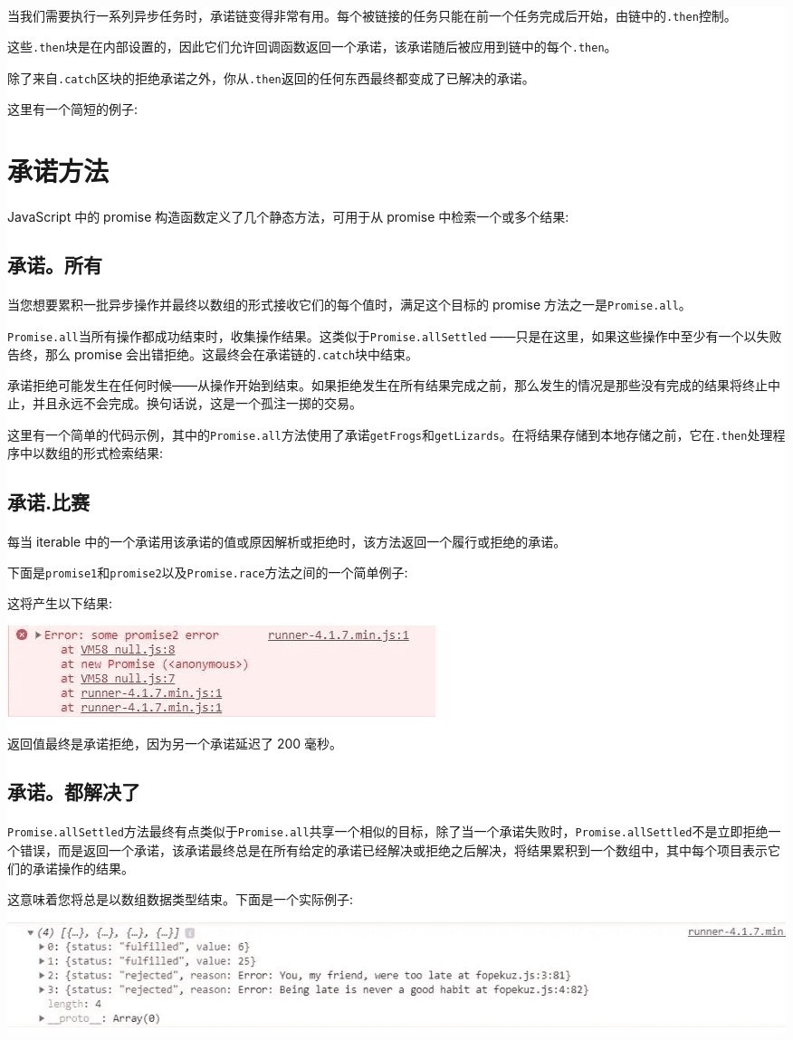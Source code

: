 当我们需要执行一系列异步任务时，承诺链变得非常有用。每个被链接的任务只能在前一个任务完成后开始，由链中的`.then`控制。

这些`.then`块是在内部设置的，因此它们允许回调函数返回一个承诺，该承诺随后被应用到链中的每个`.then`。

除了来自`.catch`区块的拒绝承诺之外，你从`.then`返回的任何东西最终都变成了已解决的承诺。

这里有一个简短的例子:

# 承诺方法

JavaScript 中的 promise 构造函数定义了几个静态方法，可用于从 promise 中检索一个或多个结果:

## 承诺。所有

当您想要累积一批异步操作并最终以数组的形式接收它们的每个值时，满足这个目标的 promise 方法之一是`Promise.all`。

`Promise.all`当所有操作都成功结束时，收集操作结果。这类似于`Promise.allSettled` ——只是在这里，如果这些操作中至少有一个以失败告终，那么 promise 会出错拒绝。这最终会在承诺链的`.catch`块中结束。

承诺拒绝可能发生在任何时候——从操作开始到结束。如果拒绝发生在所有结果完成之前，那么发生的情况是那些没有完成的结果将终止中止，并且永远不会完成。换句话说，这是一个孤注一掷的交易。

这里有一个简单的代码示例，其中的`Promise.all`方法使用了承诺`getFrogs`和`getLizards`。在将结果存储到本地存储之前，它在`.then`处理程序中以数组的形式检索结果:

## 承诺.比赛

每当 iterable 中的一个承诺用该承诺的值或原因解析或拒绝时，该方法返回一个履行或拒绝的承诺。

下面是`promise1`和`promise2`以及`Promise.race`方法之间的一个简单例子:

这将产生以下结果:

![](img/57525e5033e152e43bcb45af85a26d2f.png)

返回值最终是承诺拒绝，因为另一个承诺延迟了 200 毫秒。

## 承诺。都解决了

`Promise.allSettled`方法最终有点类似于`Promise.all`共享一个相似的目标，除了当一个承诺失败时，`Promise.allSettled`不是立即拒绝一个错误，而是返回一个承诺，该承诺最终总是在所有给定的承诺已经解决或拒绝之后解决，将结果累积到一个数组中，其中每个项目表示它们的承诺操作的结果。

这意味着您将总是以数组数据类型结束。下面是一个实际例子:

![](img/7447a8ef9031c013b0dff13a562628ce.png)
